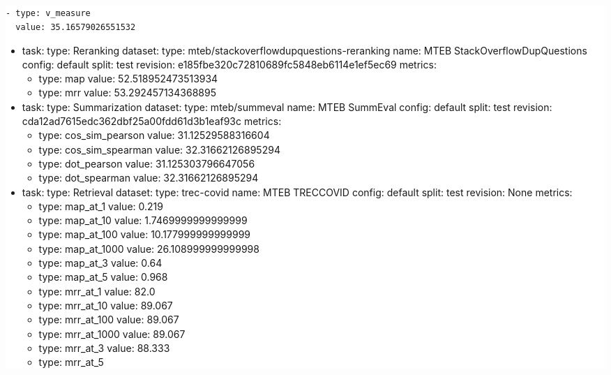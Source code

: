     - type: v_measure
      value: 35.16579026551532
  - task:
      type: Reranking
    dataset:
      type: mteb/stackoverflowdupquestions-reranking
      name: MTEB StackOverflowDupQuestions
      config: default
      split: test
      revision: e185fbe320c72810689fc5848eb6114e1ef5ec69
    metrics:
    - type: map
      value: 52.518952473513934
    - type: mrr
      value: 53.292457134368895
  - task:
      type: Summarization
    dataset:
      type: mteb/summeval
      name: MTEB SummEval
      config: default
      split: test
      revision: cda12ad7615edc362dbf25a00fdd61d3b1eaf93c
    metrics:
    - type: cos_sim_pearson
      value: 31.12529588316604
    - type: cos_sim_spearman
      value: 32.31662126895294
    - type: dot_pearson
      value: 31.125303796647056
    - type: dot_spearman
      value: 32.31662126895294
  - task:
      type: Retrieval
    dataset:
      type: trec-covid
      name: MTEB TRECCOVID
      config: default
      split: test
      revision: None
    metrics:
    - type: map_at_1
      value: 0.219
    - type: map_at_10
      value: 1.7469999999999999
    - type: map_at_100
      value: 10.177999999999999
    - type: map_at_1000
      value: 26.108999999999998
    - type: map_at_3
      value: 0.64
    - type: map_at_5
      value: 0.968
    - type: mrr_at_1
      value: 82.0
    - type: mrr_at_10
      value: 89.067
    - type: mrr_at_100
      value: 89.067
    - type: mrr_at_1000
      value: 89.067
    - type: mrr_at_3
      value: 88.333
    - type: mrr_at_5
